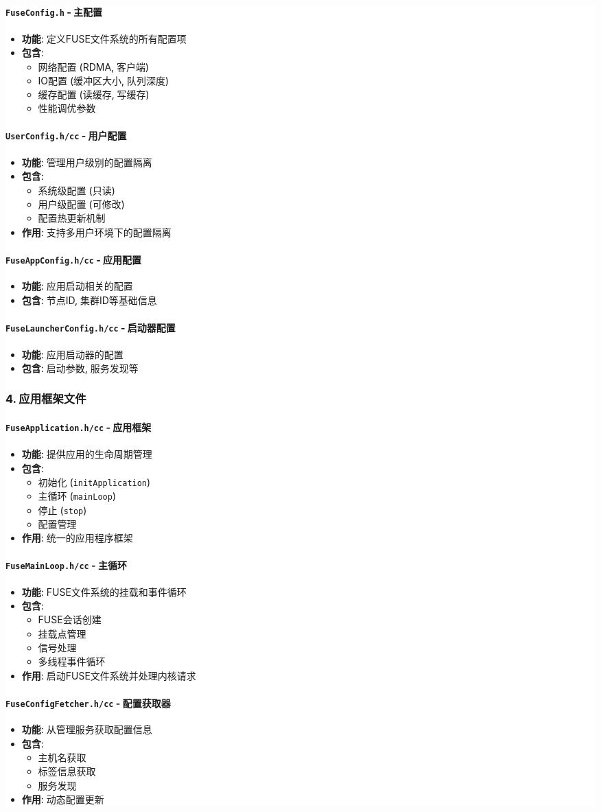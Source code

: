 #### `FuseConfig.h` - 主配置
- **功能**: 定义FUSE文件系统的所有配置项
- **包含**: 
  - 网络配置 (RDMA, 客户端)
  - IO配置 (缓冲区大小, 队列深度)
  - 缓存配置 (读缓存, 写缓存)
  - 性能调优参数

#### `UserConfig.h/cc` - 用户配置
- **功能**: 管理用户级别的配置隔离
- **包含**: 
  - 系统级配置 (只读)
  - 用户级配置 (可修改)
  - 配置热更新机制
- **作用**: 支持多用户环境下的配置隔离

#### `FuseAppConfig.h/cc` - 应用配置
- **功能**: 应用启动相关的配置
- **包含**: 节点ID, 集群ID等基础信息

#### `FuseLauncherConfig.h/cc` - 启动器配置
- **功能**: 应用启动器的配置
- **包含**: 启动参数, 服务发现等

### 4. 应用框架文件

#### `FuseApplication.h/cc` - 应用框架
- **功能**: 提供应用的生命周期管理
- **包含**: 
  - 初始化 (`initApplication`)
  - 主循环 (`mainLoop`)
  - 停止 (`stop`)
  - 配置管理
- **作用**: 统一的应用程序框架

#### `FuseMainLoop.h/cc` - 主循环
- **功能**: FUSE文件系统的挂载和事件循环
- **包含**: 
  - FUSE会话创建
  - 挂载点管理
  - 信号处理
  - 多线程事件循环
- **作用**: 启动FUSE文件系统并处理内核请求

#### `FuseConfigFetcher.h/cc` - 配置获取器
- **功能**: 从管理服务获取配置信息
- **包含**: 
  - 主机名获取
  - 标签信息获取
  - 服务发现
- **作用**: 动态配置更新
